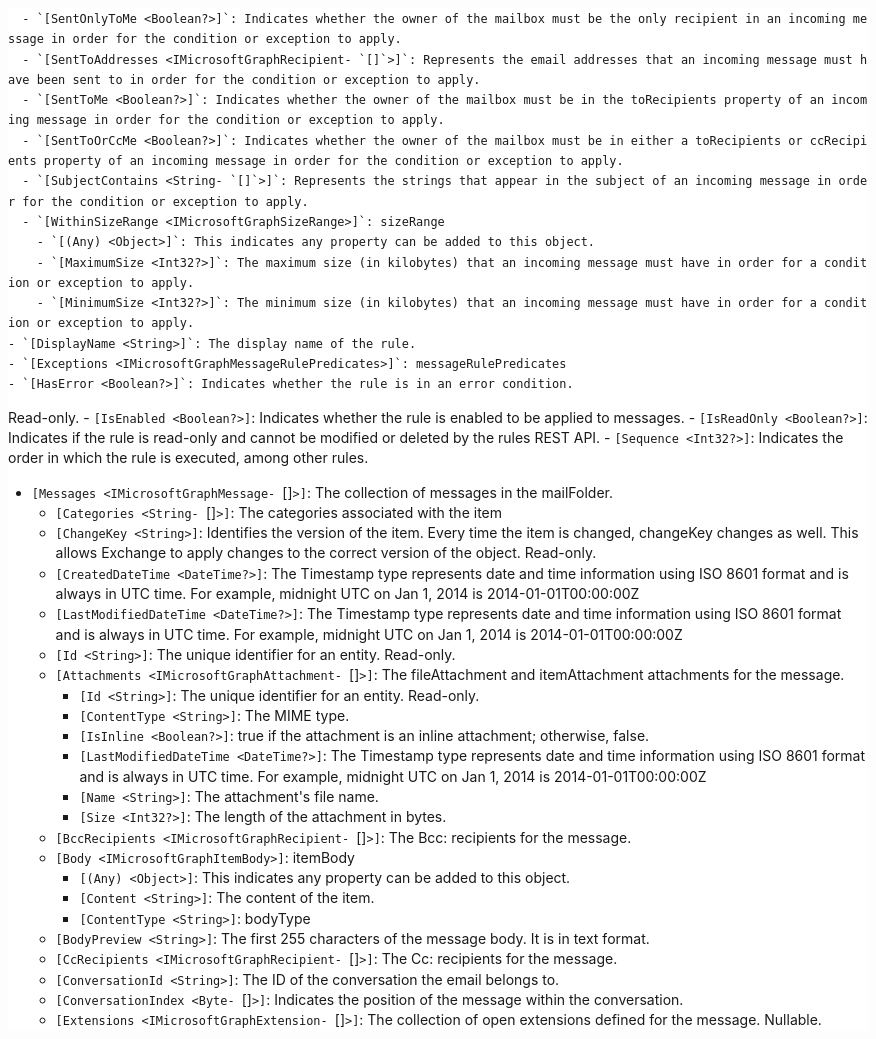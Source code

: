       - `[SentOnlyToMe <Boolean?>]`: Indicates whether the owner of the mailbox must be the only recipient in an incoming message in order for the condition or exception to apply.
      - `[SentToAddresses <IMicrosoftGraphRecipient- `[]`>]`: Represents the email addresses that an incoming message must have been sent to in order for the condition or exception to apply.
      - `[SentToMe <Boolean?>]`: Indicates whether the owner of the mailbox must be in the toRecipients property of an incoming message in order for the condition or exception to apply.
      - `[SentToOrCcMe <Boolean?>]`: Indicates whether the owner of the mailbox must be in either a toRecipients or ccRecipients property of an incoming message in order for the condition or exception to apply.
      - `[SubjectContains <String- `[]`>]`: Represents the strings that appear in the subject of an incoming message in order for the condition or exception to apply.
      - `[WithinSizeRange <IMicrosoftGraphSizeRange>]`: sizeRange
        - `[(Any) <Object>]`: This indicates any property can be added to this object.
        - `[MaximumSize <Int32?>]`: The maximum size (in kilobytes) that an incoming message must have in order for a condition or exception to apply.
        - `[MinimumSize <Int32?>]`: The minimum size (in kilobytes) that an incoming message must have in order for a condition or exception to apply.
    - `[DisplayName <String>]`: The display name of the rule.
    - `[Exceptions <IMicrosoftGraphMessageRulePredicates>]`: messageRulePredicates
    - `[HasError <Boolean?>]`: Indicates whether the rule is in an error condition.
Read-only.
    - `[IsEnabled <Boolean?>]`: Indicates whether the rule is enabled to be applied to messages.
    - `[IsReadOnly <Boolean?>]`: Indicates if the rule is read-only and cannot be modified or deleted by the rules REST API.
    - `[Sequence <Int32?>]`: Indicates the order in which the rule is executed, among other rules.
  - `[Messages <IMicrosoftGraphMessage- `[]`>]`: The collection of messages in the mailFolder.
    - `[Categories <String- `[]`>]`: The categories associated with the item
    - `[ChangeKey <String>]`: Identifies the version of the item.
Every time the item is changed, changeKey changes as well.
This allows Exchange to apply changes to the correct version of the object.
Read-only.
    - `[CreatedDateTime <DateTime?>]`: The Timestamp type represents date and time information using ISO 8601 format and is always in UTC time.
For example, midnight UTC on Jan 1, 2014 is 2014-01-01T00:00:00Z
    - `[LastModifiedDateTime <DateTime?>]`: The Timestamp type represents date and time information using ISO 8601 format and is always in UTC time.
For example, midnight UTC on Jan 1, 2014 is 2014-01-01T00:00:00Z
    - `[Id <String>]`: The unique identifier for an entity.
Read-only.
    - `[Attachments <IMicrosoftGraphAttachment- `[]`>]`: The fileAttachment and itemAttachment attachments for the message.
      - `[Id <String>]`: The unique identifier for an entity.
Read-only.
      - `[ContentType <String>]`: The MIME type.
      - `[IsInline <Boolean?>]`: true if the attachment is an inline attachment; otherwise, false.
      - `[LastModifiedDateTime <DateTime?>]`: The Timestamp type represents date and time information using ISO 8601 format and is always in UTC time.
For example, midnight UTC on Jan 1, 2014 is 2014-01-01T00:00:00Z
      - `[Name <String>]`: The attachment's file name.
      - `[Size <Int32?>]`: The length of the attachment in bytes.
    - `[BccRecipients <IMicrosoftGraphRecipient- `[]`>]`: The Bcc: recipients for the message.
    - `[Body <IMicrosoftGraphItemBody>]`: itemBody
      - `[(Any) <Object>]`: This indicates any property can be added to this object.
      - `[Content <String>]`: The content of the item.
      - `[ContentType <String>]`: bodyType
    - `[BodyPreview <String>]`: The first 255 characters of the message body.
It is in text format.
    - `[CcRecipients <IMicrosoftGraphRecipient- `[]`>]`: The Cc: recipients for the message.
    - `[ConversationId <String>]`: The ID of the conversation the email belongs to.
    - `[ConversationIndex <Byte- `[]`>]`: Indicates the position of the message within the conversation.
    - `[Extensions <IMicrosoftGraphExtension- `[]`>]`: The collection of open extensions defined for the message.
Nullable.